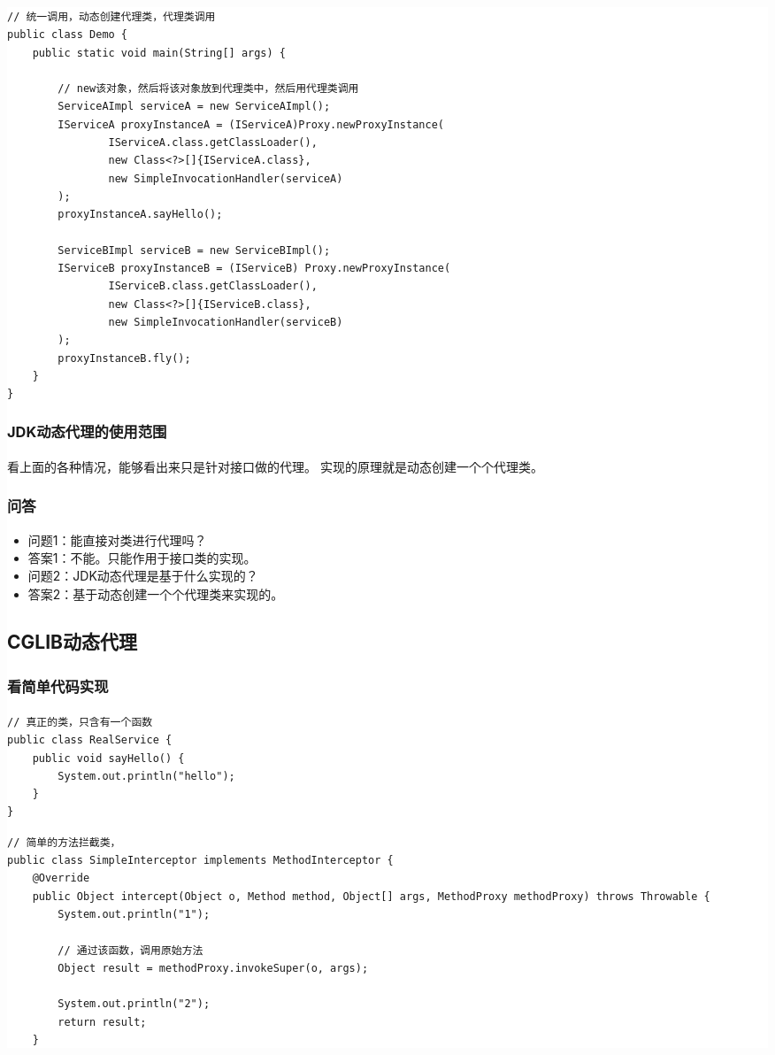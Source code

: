 ```
```


```
// 统一调用，动态创建代理类，代理类调用
public class Demo {
    public static void main(String[] args) {
    
    	// new该对象，然后将该对象放到代理类中，然后用代理类调用
        ServiceAImpl serviceA = new ServiceAImpl();
        IServiceA proxyInstanceA = (IServiceA)Proxy.newProxyInstance(
                IServiceA.class.getClassLoader(),
                new Class<?>[]{IServiceA.class},
                new SimpleInvocationHandler(serviceA)
        );
        proxyInstanceA.sayHello();

        ServiceBImpl serviceB = new ServiceBImpl();
        IServiceB proxyInstanceB = (IServiceB) Proxy.newProxyInstance(
                IServiceB.class.getClassLoader(),
                new Class<?>[]{IServiceB.class},
                new SimpleInvocationHandler(serviceB)
        );
        proxyInstanceB.fly();
    }
}
```

### JDK动态代理的使用范围
看上面的各种情况，能够看出来只是针对接口做的代理。
实现的原理就是动态创建一个个代理类。

### 问答
- 问题1：能直接对类进行代理吗？
- 答案1：不能。只能作用于接口类的实现。
- 问题2：JDK动态代理是基于什么实现的？
- 答案2：基于动态创建一个个代理类来实现的。

## CGLIB动态代理
### 看简单代码实现
```
// 真正的类，只含有一个函数
public class RealService {
    public void sayHello() {
        System.out.println("hello");
    }
}
```

```
// 简单的方法拦截类，
public class SimpleInterceptor implements MethodInterceptor {
    @Override
    public Object intercept(Object o, Method method, Object[] args, MethodProxy methodProxy) throws Throwable {
        System.out.println("1");
        
        // 通过该函数，调用原始方法
        Object result = methodProxy.invokeSuper(o, args);
        
        System.out.println("2");
        return result;
    }
```